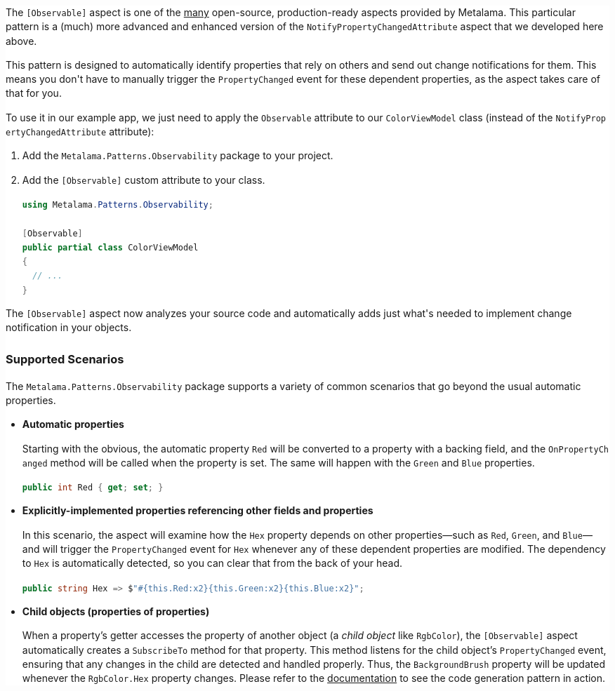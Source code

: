 The `[Observable]` aspect is one of the [many](https://www.postsharp.net/metalama/marketplace) open-source, production-ready aspects provided by Metalama. This particular pattern is a (much) more advanced and enhanced version of the `NotifyPropertyChangedAttribute` aspect that we developed here above.

This pattern is designed to automatically identify properties that rely on others and send out change notifications for them. This means you don't have to manually trigger the `PropertyChanged` event for these dependent properties, as the aspect takes care of that for you.

To use it in our example app, we just need to apply the `Observable` attribute to our `ColorViewModel` class (instead of the `NotifyPropertyChangedAttribute` attribute):

1. Add the `Metalama.Patterns.Observability` package to your project.

2. Add the `[Observable]` custom attribute to your class.

    ```csharp
    using Metalama.Patterns.Observability;

    [Observable]
    public partial class ColorViewModel
    {
      // ...
    }
    ```

The `[Observable]` aspect now analyzes your source code and automatically adds just what's needed to implement change notification in your objects.

### Supported Scenarios

The `Metalama.Patterns.Observability` package supports a variety of common scenarios that go beyond the usual automatic properties.

* **Automatic properties**

    Starting with the obvious, the automatic property `Red` will be converted to a property with a backing field, and the `OnPropertyChanged` method will be called when the property is set. The same will happen with the `Green` and `Blue` properties.

    ```csharp
    public int Red { get; set; }
    ```

* **Explicitly-implemented properties referencing other fields and properties**

    In this scenario, the aspect will examine how the `Hex` property depends on other properties—such as `Red`, `Green`, and `Blue`—and will trigger the `PropertyChanged` event for `Hex` whenever any of these dependent properties are modified. The dependency to `Hex` is automatically detected, so you can clear that from the back of your head.

    ```csharp
    public string Hex => $"#{this.Red:x2}{this.Green:x2}{this.Blue:x2}";
    ```

* **Child objects (properties of properties)**

    When a property’s getter accesses the property of another object (a *child object* like `RgbColor`), the `[Observable]` aspect automatically creates a `SubscribeTo` method for that property. This method listens for the child object’s `PropertyChanged` event, ensuring that any changes in the child are detected and handled properly. Thus, the `BackgroundBrush` property will be updated whenever the `RgbColor.Hex` property changes. Please refer to the [documentation](https://doc.metalama.net/patterns/observability/standard-cases) to see the code generation pattern in action.
